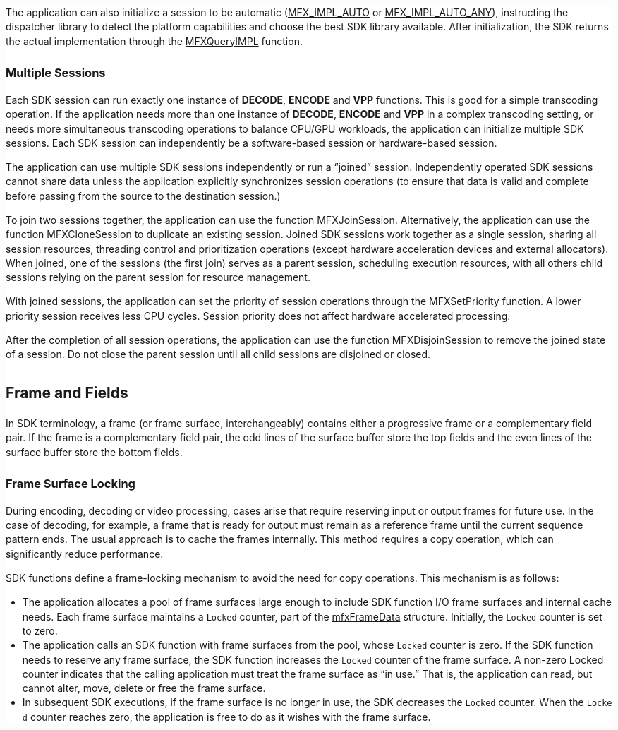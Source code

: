 The application can also initialize a session to be automatic ([MFX_IMPL_AUTO](#mfxIMPL) or [MFX_IMPL_AUTO_ANY](#mfxIMPL)), instructing the dispatcher library to detect the platform capabilities and choose the best SDK library available. After initialization, the SDK returns the actual implementation through the [MFXQueryIMPL](#MFXQueryIMPL) function.

### Multiple Sessions

Each SDK session can run exactly one instance of **DECODE**, **ENCODE** and **VPP** functions. This is good for a simple transcoding operation. If the application needs more than one instance of **DECODE**, **ENCODE** and **VPP** in a complex transcoding setting, or needs more simultaneous transcoding operations to balance CPU/GPU workloads, the application can initialize multiple SDK sessions. Each SDK session can independently be a software-based session or hardware-based session.

The application can use multiple SDK sessions independently or run a “joined” session. Independently operated SDK sessions cannot share data unless the application explicitly synchronizes session operations (to ensure that data is valid and complete before passing from the source to the destination session.)

To join two sessions together, the application can use the function [MFXJoinSession](#MFXJoinSession). Alternatively, the application can use the function [MFXCloneSession](#MFXCloneSession) to duplicate an existing session. Joined SDK sessions work
together as a single session, sharing all session resources, threading control and prioritization operations (except hardware acceleration devices and external allocators). When joined, one of the sessions (the first join) serves as a parent session, scheduling execution resources, with all others child sessions relying on the parent session for resource management.

With joined sessions, the application can set the priority of session operations through the [MFXSetPriority](#MFXSetPriority) function. A lower priority session receives less CPU cycles. Session priority does not affect hardware accelerated processing.

After the completion of all session operations, the application can use the function [MFXDisjoinSession](#MFXDisjoinSession) to remove the joined state of a session. Do not close the parent session until all child sessions are disjoined or closed.

## Frame and Fields

In SDK terminology, a frame (or frame surface, interchangeably) contains either a progressive frame or a complementary field pair. If the frame is a complementary field pair, the odd lines of the surface buffer store the top fields and the even lines of the surface buffer store the bottom fields.

### Frame Surface Locking

During encoding, decoding or video processing, cases arise that require reserving input or output frames for future use. In the case of decoding, for example, a frame that is ready for output must remain as a reference frame until the current sequence pattern ends. The usual approach is to cache the frames internally. This method requires a copy operation, which can significantly reduce performance.

SDK functions define a frame-locking mechanism to avoid the need for copy operations. This mechanism is as follows:

- The application allocates a pool of frame surfaces large enough to include SDK function I/O frame surfaces and internal cache needs. Each frame surface maintains a `Locked` counter, part of the [mfxFrameData](#mfxFrameData) structure. Initially, the `Locked` counter is set to zero.
- The application calls an SDK function with frame surfaces from the pool, whose `Locked` counter is zero. If the SDK function needs to reserve any frame surface, the SDK function increases the `Locked` counter of the frame surface. A non-zero Locked counter indicates that the calling application must treat the frame surface as “in use.” That is, the application can read, but cannot alter, move, delete or free the frame surface.
- In subsequent SDK executions, if the frame surface is no longer in use, the SDK decreases the `Locked` counter. When the `Locked` counter reaches zero, the application is free to do as it wishes with the frame surface.
